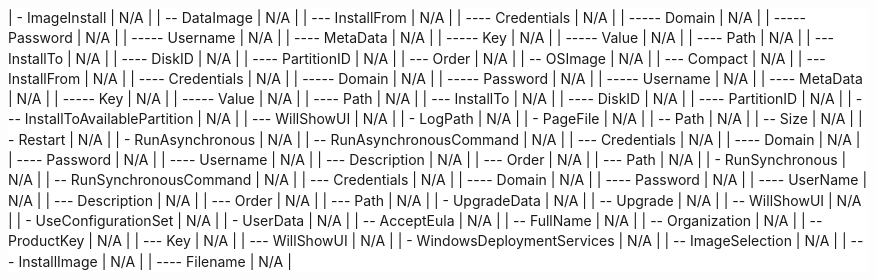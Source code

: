 | - ImageInstall                      | N/A                                         |
| -- DataImage                        | N/A                                         |
| --- InstallFrom                     | N/A                                         |
| ---- Credentials                    | N/A                                         |
| ----- Domain                        | N/A                                         |
| ----- Password                      | N/A                                         |
| ----- Username                      | N/A                                         |
| ---- MetaData                       | N/A                                         |
| ----- Key                           | N/A                                         |
| ----- Value                         | N/A                                         |
| ---- Path                           | N/A                                         |
| --- InstallTo                       | N/A                                         |
| ---- DiskID                         | N/A                                         |
| ---- PartitionID                    | N/A                                         |
| --- Order                           | N/A                                         |
| -- OSImage                          | N/A                                         |
| --- Compact                         | N/A                                         |
| --- InstallFrom                     | N/A                                         |
| ---- Credentials                    | N/A                                         |
| ----- Domain                        | N/A                                         |
| ----- Password                      | N/A                                         |
| ----- Username                      | N/A                                         |
| ---- MetaData                       | N/A                                         |
| ----- Key                           | N/A                                         |
| ----- Value                         | N/A                                         |
| ---- Path                           | N/A                                         |
| --- InstallTo                       | N/A                                         |
| ---- DiskID                         | N/A                                         |
| ---- PartitionID                    | N/A                                         |
| --- InstallToAvailablePartition     | N/A                                         |
| --- WillShowUI                      | N/A                                         |
| - LogPath                           | N/A                                         |
| - PageFile                          | N/A                                         |
| -- Path                             | N/A                                         |
| -- Size                             | N/A                                         |
| - Restart                           | N/A                                         |
| - RunAsynchronous                   | N/A                                         |
| -- RunAsynchronousCommand           | N/A                                         |
| --- Credentials                     | N/A                                         |
| ---- Domain                         | N/A                                         |
| ---- Password                       | N/A                                         |
| ---- Username                       | N/A                                         |
| --- Description                     | N/A                                         |
| --- Order                           | N/A                                         |
| --- Path                            | N/A                                         |
| - RunSynchronous                    | N/A                                         |
| -- RunSynchronousCommand            | N/A                                         |
| --- Credentials                     | N/A                                         |
| ---- Domain                         | N/A                                         |
| ---- Password                       | N/A                                         |
| ---- UserName                       | N/A                                         |
| --- Description                     | N/A                                         |
| --- Order                           | N/A                                         |
| --- Path                            | N/A                                         |
| - UpgradeData                       | N/A                                         |
| -- Upgrade                          | N/A                                         |
| -- WillShowUI                       | N/A                                         |
| - UseConfigurationSet               | N/A                                         |
| - UserData                          | N/A                                         |
| -- AcceptEula                       | N/A                                         |
| -- FullName                         | N/A                                         |
| -- Organization                     | N/A                                         |
| -- ProductKey                       | N/A                                         |
| --- Key                             | N/A                                         |
| --- WillShowUI                      | N/A                                         |
| - WindowsDeploymentServices         | N/A                                         |
| -- ImageSelection                   | N/A                                         |
| --- InstallImage                    | N/A                                         |
| ---- Filename                       | N/A                                         |